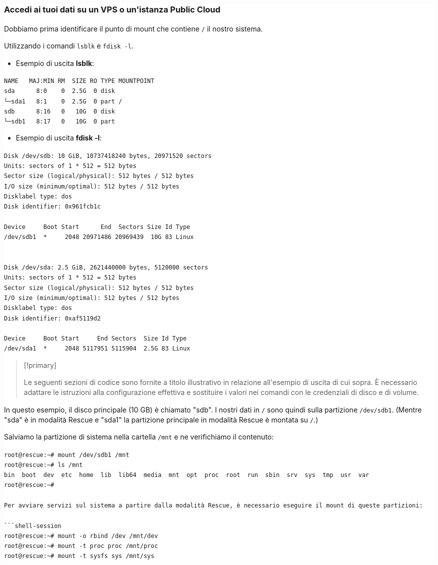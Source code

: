 ### Accedi ai tuoi dati su un VPS o un'istanza Public Cloud <a name="pci"></a>

Dobbiamo prima identificare il punto di mount che contiene `/` il nostro sistema.

Utilizzando i comandi `lsblk` e `fdisk -l`.

- Esempio di uscita **lsblk**:

```output
NAME   MAJ:MIN RM  SIZE RO TYPE MOUNTPOINT
sda      8:0    0  2.5G  0 disk
└─sda1   8:1    0  2.5G  0 part /
sdb      8:16   0   10G  0 disk
└─sdb1   8:17   0   10G  0 part
```
 
- Esempio di uscita **fdisk -l**:

```output
Disk /dev/sdb: 10 GiB, 10737418240 bytes, 20971520 sectors
Units: sectors of 1 * 512 = 512 bytes
Sector size (logical/physical): 512 bytes / 512 bytes
I/O size (minimum/optimal): 512 bytes / 512 bytes
Disklabel type: dos
Disk identifier: 0x961fcb1c
 
Device     Boot Start      End  Sectors Size Id Type
/dev/sdb1  *     2048 20971486 20969439  10G 83 Linux
 
 
Disk /dev/sda: 2.5 GiB, 2621440000 bytes, 5120000 sectors
Units: sectors of 1 * 512 = 512 bytes
Sector size (logical/physical): 512 bytes / 512 bytes
I/O size (minimum/optimal): 512 bytes / 512 bytes
Disklabel type: dos
Disk identifier: 0xaf5119d2
 
Device     Boot Start     End Sectors  Size Id Type
/dev/sda1  *     2048 5117951 5115904  2.5G 83 Linux
```

> [!primary]
>
> Le seguenti sezioni di codice sono fornite a titolo illustrativo in relazione all'esempio di uscita di cui sopra. È necessario adattare le istruzioni alla configurazione effettiva e sostituire i valori nei comandi con le credenziali di disco e di volume.
>

In questo esempio, il disco principale (10 GB) è chiamato "sdb". I nostri dati in `/` sono quindi sulla partizione `/dev/sdb1`. (Mentre "sda" è in modalità Rescue e "sda1" la partizione principale in modalità Rescue è montata su `/`.)

Salviamo la partizione di sistema nella cartella `/mnt` e ne verifichiamo il contenuto:

```shell-session
root@rescue:~# mount /dev/sdb1 /mnt
root@rescue:~# ls /mnt
bin  boot  dev  etc  home  lib  lib64  media  mnt  opt  proc  root  run  sbin  srv  sys  tmp  usr  var
root@rescue:~#

Per avviare servizi sul sistema a partire dalla modalità Rescue, è necessario eseguire il mount di queste partizioni:

```shell-session
root@rescue:~# mount -o rbind /dev /mnt/dev
root@rescue:~# mount -t proc proc /mnt/proc
root@rescue:~# mount -t sysfs sys /mnt/sys
```